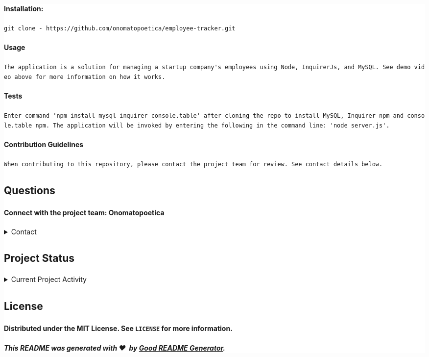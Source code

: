 #### Installation: 
```  
git clone - https://github.com/onomatopoetica/employee-tracker.git
```
#### Usage 
```
The application is a solution for managing a startup company's employees using Node, InquirerJs, and MySQL. See demo video above for more information on how it works.
```
#### Tests
```
Enter command 'npm install mysql inquirer console.table' after cloning the repo to install MySQL, Inquirer npm and console.table npm. The application will be invoked by entering the following in the command line: 'node server.js'.
```    
#### Contribution Guidelines
```
When contributing to this repository, please contact the project team for review. See contact details below.
```
## Questions 
#### Connect with the project team: [Onomatopoetica](https://github.com/onomatopoetica)
   
<details><summary>Contact</summary></details>

## Project Status
<details><summary>Current Project Activity</summary></details>
    
## License
#### Distributed under the MIT License. See `LICENSE` for more information.

##### This README was generated with :hearts:&nbsp; by [Good README Generator](https://github.com/onomatopoetica/Good-README-Generator).

